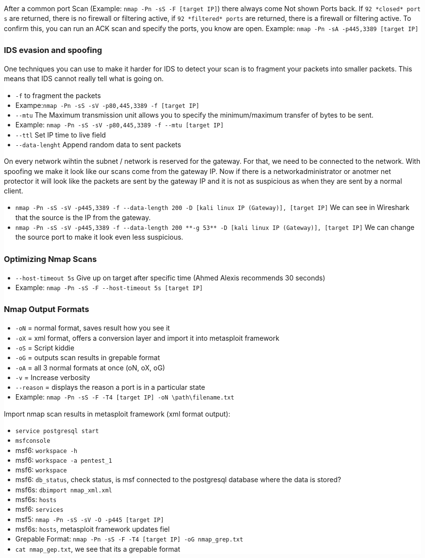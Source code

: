 After a common port Scan (Example: `nmap -Pn -sS -F [target IP]`) there always come Not shown Ports back. If `92 *closed* ports` are returned, there is no firewall or filtering active, if `92 *filtered* ports` are returned, there is a firewall or filtering active.
To confirm this, you can run an ACK scan and specify the ports, you know are open. Example: `nmap -Pn -sA -p445,3389 [target IP]`


### IDS evasion and spoofing

One techniques you can use to make it harder for IDS to detect your scan is to fragment your packets into smaller packets. This means that IDS cannot really tell what is going on.

- `-f` to fragment the packets
- Exampe:`nmap -Pn -sS -sV -p80,445,3389 -f [target IP]`
- `--mtu` The Maximum transmission unit allows you to specify the minimum/maximum transfer of bytes to be sent.
- Example: `nmap -Pn -sS -sV -p80,445,3389 -f --mtu [target IP]`
- `--ttl` Set IP time to live field
- `--data-lenght` Append random data to sent packets

On every network wihtin the subnet / network is reserved for the gateway. For that, we need to be connected to the network. With spoofing we make it look like our scans come from the gateway IP. Now if there is a networkadministrator or anotmer net protector it will look like the packets are sent by the gateway IP and it is not as suspicious as when they are sent by a normal client.

- `nmap -Pn -sS -sV -p445,3389 -f --data-length 200 -D [kali linux IP (Gateway)], [target IP]` We can see in Wireshark that the source is the IP from the gateway.
- `nmap -Pn -sS -sV -p445,3389 -f --data-length 200 **-g 53** -D [kali linux IP (Gateway)], [target IP]` We can change the source port to make it look even less suspicious.


### Optimizing Nmap Scans

- `--host-timeout 5s` Give up on target after specific time (Ahmed Alexis recommends 30 seconds)
- Example: `nmap -Pn -sS -F --host-timeout 5s [target IP]`


### Nmap Output Formats

 - `-oN` = normal format, saves result how you see it 
 - `-oX` = xml format, offers a conversion layer and import it into metasploit framework 
 - `-oS` = Script kiddie
 - `-oG` = outputs scan results in grepable format
 - `-oA` = all 3 normal formats at once (oN, oX, oG) 
 - `-v` = Increase verbosity 
 - `--reason` = displays the reason a port is in a particular state
 - Example: `nmap -Pn -sS -F -T4 [target IP] -oN \path\filename.txt`

Import nmap scan results in metasploit framework (xml format output):
- `service postgresql start`
- `msfconsole`
- msf6: `workspace -h`
- msf6: `workspace -a pentest_1`
- msf6: `workspace`
- msf6: `db_status`, check status, is msf connected to the postgresql database where the data is stored?
- msf6s: `dbimport nmap_xml.xml`
- msf6s: `hosts`
- msf6: `services`
- msf5: `nmap -Pn -sS -sV -O -p445 [target IP] `
- msf6s: `hosts`, metasploit framework updates fiel
- Grepable Format: `nmap -Pn -sS -F -T4 [target IP] -oG nmap_grep.txt`
- `cat nmap_gep.txt`, we see that its a grepable format
